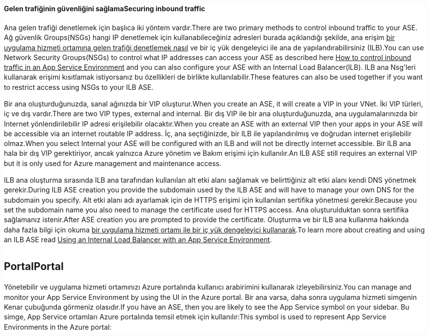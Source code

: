 #### <a name="securing-inbound-traffic"></a><span data-ttu-id="85b56-200">Gelen trafiğinin güvenliğini sağlama</span><span class="sxs-lookup"><span data-stu-id="85b56-200">Securing inbound traffic</span></span>
<span data-ttu-id="85b56-201">Ana gelen trafiği denetlemek için başlıca iki yöntem vardır.</span><span class="sxs-lookup"><span data-stu-id="85b56-201">There are two primary methods to control inbound traffic to your ASE.</span></span>  <span data-ttu-id="85b56-202">Ağ güvenlik Groups(NSGs) hangi IP denetlemek için kullanabileceğiniz adresleri burada açıklandığı şekilde, ana erişim [bir uygulama hizmeti ortamına gelen trafiği denetlemek nasıl](app-service-app-service-environment-control-inbound-traffic.md) ve bir iç yük dengeleyici ile ana de yapılandırabilirsiniz (ILB).</span><span class="sxs-lookup"><span data-stu-id="85b56-202">You can use Network Security Groups(NSGs) to control what IP addresses can access your ASE as described here [How to control inbound traffic in an App Service Environment](app-service-app-service-environment-control-inbound-traffic.md) and you can also configure your ASE with an Internal Load Balancer(ILB).</span></span>  <span data-ttu-id="85b56-203">ILB ana Nsg'leri kullanarak erişimi kısıtlamak istiyorsanız bu özellikleri de birlikte kullanılabilir.</span><span class="sxs-lookup"><span data-stu-id="85b56-203">These features can also be used together if you want to restrict access using NSGs to your ILB ASE.</span></span>

<span data-ttu-id="85b56-204">Bir ana oluşturduğunuzda, sanal ağınızda bir VIP oluşturur.</span><span class="sxs-lookup"><span data-stu-id="85b56-204">When you create an ASE, it will create a VIP in your VNet.</span></span>  <span data-ttu-id="85b56-205">İki VIP türleri, iç ve dış vardır.</span><span class="sxs-lookup"><span data-stu-id="85b56-205">There are two VIP types, external and internal.</span></span>  <span data-ttu-id="85b56-206">Bir dış VIP ile bir ana oluşturduğunuzda, ana uygulamalarınızda bir Internet yönlendirilebilir IP adresi erişilebilir olacaktır.</span><span class="sxs-lookup"><span data-stu-id="85b56-206">When you create an ASE with an external VIP then your apps in your ASE will be accessible via an internet routable IP address.</span></span> <span data-ttu-id="85b56-207">İç, ana seçtiğinizde, bir ILB ile yapılandırılmış ve doğrudan internet erişilebilir olmaz.</span><span class="sxs-lookup"><span data-stu-id="85b56-207">When you select Internal your ASE will be configured with an ILB and will not be directly internet accessible.</span></span>  <span data-ttu-id="85b56-208">Bir ILB ana hala bir dış VIP gerektiriyor, ancak yalnızca Azure yönetim ve Bakım erişimi için kullanılır.</span><span class="sxs-lookup"><span data-stu-id="85b56-208">An ILB ASE still requires an external VIP but it is only used for Azure management and maintenance access.</span></span>  

<span data-ttu-id="85b56-209">ILB ana oluşturma sırasında ILB ana tarafından kullanılan alt etki alanı sağlamak ve belirttiğiniz alt etki alanı kendi DNS yönetmek gerekir.</span><span class="sxs-lookup"><span data-stu-id="85b56-209">During ILB ASE creation you provide the subdomain used by the ILB ASE and will have to manage your own DNS for the subdomain you specify.</span></span>  <span data-ttu-id="85b56-210">Alt etki alanı adı ayarlamak için de HTTPS erişimi için kullanılan sertifika yönetmesi gerekir.</span><span class="sxs-lookup"><span data-stu-id="85b56-210">Because you set the subdomain name you also need to manage the certificate used for HTTPS access.</span></span>  <span data-ttu-id="85b56-211">Ana oluşturulduktan sonra sertifika sağlamanız istenir.</span><span class="sxs-lookup"><span data-stu-id="85b56-211">After ASE creation you are prompted to provide the certificate.</span></span>  <span data-ttu-id="85b56-212">Oluşturma ve bir ILB ana kullanma hakkında daha fazla bilgi için okuma [bir uygulama hizmeti ortamı ile bir iç yük dengeleyici kullanarak][ILBASE].</span><span class="sxs-lookup"><span data-stu-id="85b56-212">To learn more about creating and using an ILB ASE read [Using an Internal Load Balancer with an App Service Environment][ILBASE].</span></span> 

## <a name="portal"></a><span data-ttu-id="85b56-213">Portal</span><span class="sxs-lookup"><span data-stu-id="85b56-213">Portal</span></span>
<span data-ttu-id="85b56-214">Yönetebilir ve uygulama hizmeti ortamınızı Azure portalında kullanıcı arabirimini kullanarak izleyebilirsiniz.</span><span class="sxs-lookup"><span data-stu-id="85b56-214">You can manage and monitor your App Service Environment by using the UI in the Azure portal.</span></span> <span data-ttu-id="85b56-215">Bir ana varsa, daha sonra uygulama hizmeti simgenin Kenar çubuğunda görmeniz olasıdır.</span><span class="sxs-lookup"><span data-stu-id="85b56-215">If you have an ASE, then you are likely to see the App Service symbol on your sidebar.</span></span> <span data-ttu-id="85b56-216">Bu simge, App Service ortamları Azure portalında temsil etmek için kullanılır:</span><span class="sxs-lookup"><span data-stu-id="85b56-216">This symbol is used to represent App Service Environments in the Azure portal:</span></span>


[1]: ./media/app-service-web-configure-an-app-service-environment/ase-icon.png
[2]: ./media/app-service-web-configure-an-app-service-environment/aseconfig-aseblade.png
[3]: ./media/app-service-web-configure-an-app-service-environment/aseconfig-poolchart.png
[4]: ./media/app-service-web-configure-an-app-service-environment/aseconfig-properties.png
[5]: ./media/app-service-web-configure-an-app-service-environment/aseconfig-poolblade.png
[6]: ./media/app-service-web-configure-an-app-service-environment/aseconfig-scalecommand.png
[7]: ./media/app-service-web-configure-an-app-service-environment/aseconfig-poolscale.png
[8]: ./media/app-service-web-configure-an-app-service-environment/aseconfig-pricingtiers.png
[9]: ./media/app-service-web-configure-an-app-service-environment/aseconfig-deletease.png
[WhatisASE]: http://azure.microsoft.com/documentation/articles/app-service-app-service-environment-intro/
[Appserviceplans]: http://azure.microsoft.com/documentation/articles/azure-web-sites-web-hosting-plans-in-depth-overview/
[HowtoCreateASE]: http://azure.microsoft.com/documentation/articles/app-service-web-how-to-create-an-app-service-environment/
[HowtoScale]: http://azure.microsoft.com/documentation/articles/app-service-web-scale-a-web-app-in-an-app-service-environment/
[ControlInbound]: http://azure.microsoft.com/documentation/articles/app-service-app-service-environment-control-inbound-traffic/
[virtualnetwork]: https://azure.microsoft.com/documentation/articles/virtual-networks-faq/
[AppServicePricing]: http://azure.microsoft.com/pricing/details/app-service/
[AzureAppService]: http://azure.microsoft.com/documentation/articles/app-service-value-prop-what-is/
[ASEAutoscale]: http://azure.microsoft.com/documentation/articles/app-service-environment-auto-scale/
[ExpressRoute]: http://azure.microsoft.com/documentation/articles/app-service-app-service-environment-network-configuration-expressroute/
[ILBASE]: http://azure.microsoft.com/documentation/articles/app-service-environment-with-internal-load-balancer/